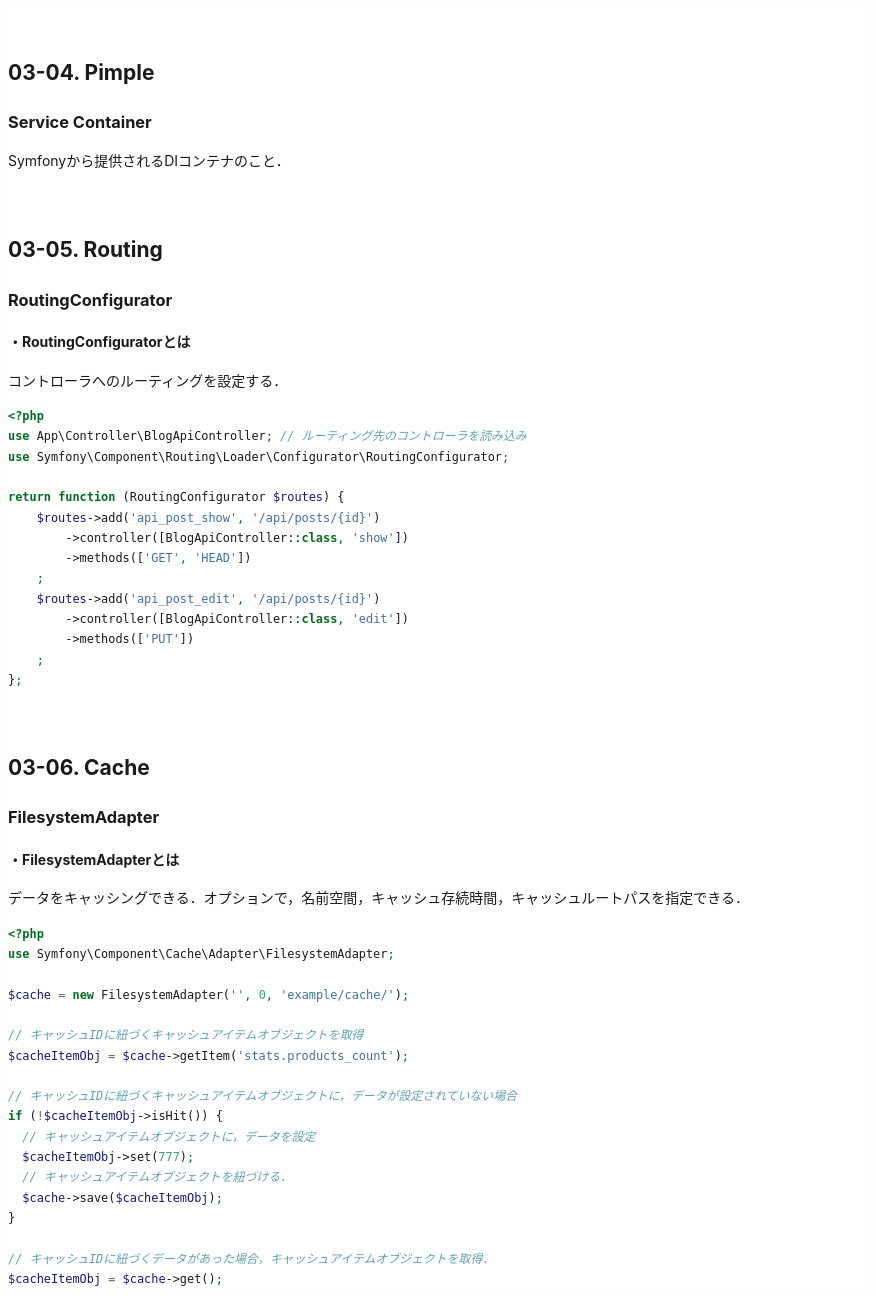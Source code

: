 <br>

## 03-04. Pimple

### Service Container

Symfonyから提供されるDIコンテナのこと．

<br>

## 03-05. Routing

### RoutingConfigurator

#### ・RoutingConfiguratorとは

コントローラへのルーティングを設定する．

```php
<?php
use App\Controller\BlogApiController; // ルーティング先のコントローラを読み込み
use Symfony\Component\Routing\Loader\Configurator\RoutingConfigurator;

return function (RoutingConfigurator $routes) {
    $routes->add('api_post_show', '/api/posts/{id}')
        ->controller([BlogApiController::class, 'show'])
        ->methods(['GET', 'HEAD'])
    ;
    $routes->add('api_post_edit', '/api/posts/{id}')
        ->controller([BlogApiController::class, 'edit'])
        ->methods(['PUT'])
    ;
};
```

<br>

## 03-06. Cache

### FilesystemAdapter

#### ・FilesystemAdapterとは

データをキャッシングできる．オプションで，名前空間，キャッシュ存続時間，キャッシュルートパスを指定できる．

```php
<?php
use Symfony\Component\Cache\Adapter\FilesystemAdapter;

$cache = new FilesystemAdapter('', 0, 'example/cache/');

// キャッシュIDに紐づくキャッシュアイテムオブジェクトを取得
$cacheItemObj = $cache->getItem('stats.products_count');

// キャッシュIDに紐づくキャッシュアイテムオブジェクトに，データが設定されていない場合
if (!$cacheItemObj->isHit()) {
  // キャッシュアイテムオブジェクトに，データを設定
  $cacheItemObj->set(777);
  // キャッシュアイテムオブジェクトを紐づける．
  $cache->save($cacheItemObj);
}

// キャッシュIDに紐づくデータがあった場合，キャッシュアイテムオブジェクトを取得．
$cacheItemObj = $cache->get();

```